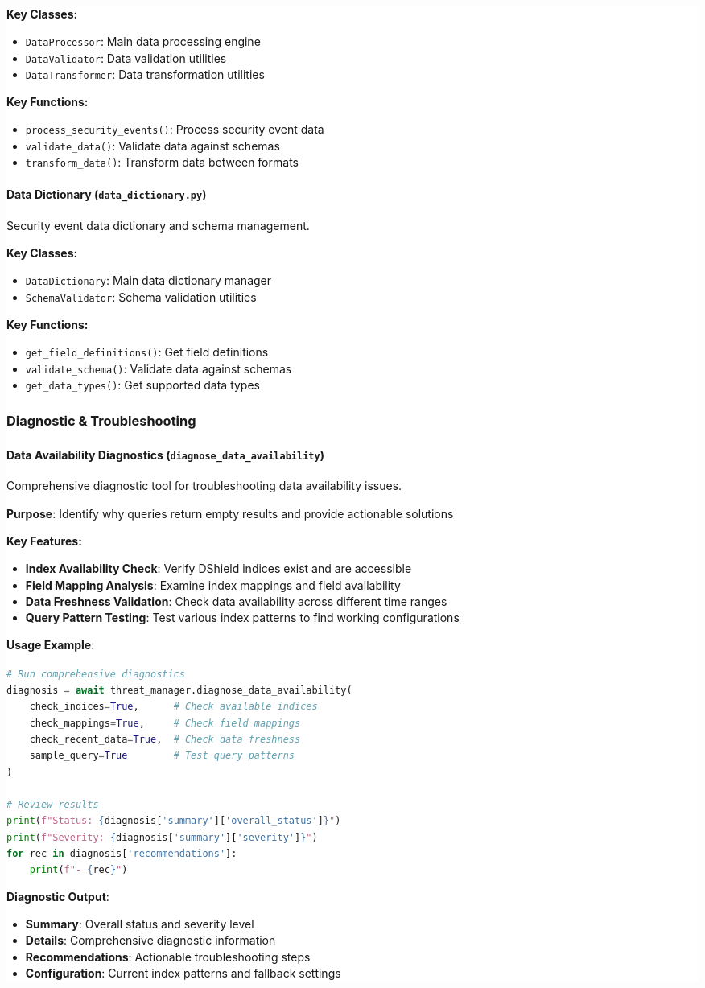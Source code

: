 **Key Classes:**
- `DataProcessor`: Main data processing engine
- `DataValidator`: Data validation utilities
- `DataTransformer`: Data transformation utilities

**Key Functions:**
- `process_security_events()`: Process security event data
- `validate_data()`: Validate data against schemas
- `transform_data()`: Transform data between formats

#### Data Dictionary (`data_dictionary.py`)
Security event data dictionary and schema management.

**Key Classes:**
- `DataDictionary`: Main data dictionary manager
- `SchemaValidator`: Schema validation utilities

**Key Functions:**
- `get_field_definitions()`: Get field definitions
- `validate_schema()`: Validate data against schemas
- `get_data_types()`: Get supported data types

### Diagnostic & Troubleshooting

#### Data Availability Diagnostics (`diagnose_data_availability`)
Comprehensive diagnostic tool for troubleshooting data availability issues.

**Purpose**: Identify why queries return empty results and provide actionable solutions

**Key Features:**
- **Index Availability Check**: Verify DShield indices exist and are accessible
- **Field Mapping Analysis**: Examine index mappings and field availability
- **Data Freshness Validation**: Check data availability across different time ranges
- **Query Pattern Testing**: Test various index patterns to find working configurations

**Usage Example**:
```python
# Run comprehensive diagnostics
diagnosis = await threat_manager.diagnose_data_availability(
    check_indices=True,      # Check available indices
    check_mappings=True,     # Check field mappings
    check_recent_data=True,  # Check data freshness
    sample_query=True        # Test query patterns
)

# Review results
print(f"Status: {diagnosis['summary']['overall_status']}")
print(f"Severity: {diagnosis['summary']['severity']}")
for rec in diagnosis['recommendations']:
    print(f"- {rec}")
```

**Diagnostic Output**:
- **Summary**: Overall status and severity level
- **Details**: Comprehensive diagnostic information
- **Recommendations**: Actionable troubleshooting steps
- **Configuration**: Current index patterns and fallback settings
